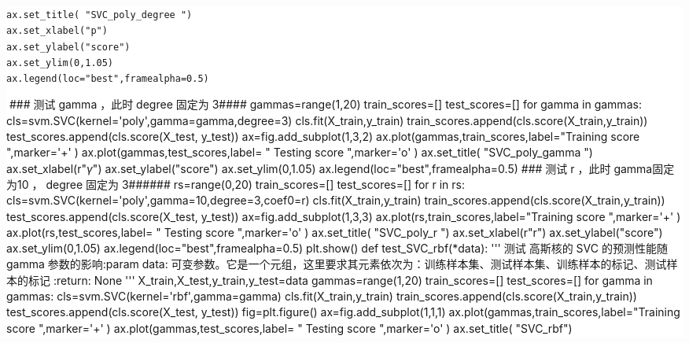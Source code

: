     ax.set_title( "SVC_poly_degree ")
    ax.set_xlabel("p")
    ax.set_ylabel("score")
    ax.set_ylim(0,1.05)
    ax.legend(loc="best",framealpha=0.5)
​
    ### 测试 gamma ，此时 degree 固定为 3####
    gammas=range(1,20)
    train_scores=[]
    test_scores=[]
    for gamma in gammas:
        cls=svm.SVC(kernel='poly',gamma=gamma,degree=3)
        cls.fit(X_train,y_train)
        train_scores.append(cls.score(X_train,y_train))
        test_scores.append(cls.score(X_test, y_test))
    ax=fig.add_subplot(1,3,2)
    ax.plot(gammas,train_scores,label="Training score ",marker='+' )
    ax.plot(gammas,test_scores,label= " Testing  score ",marker='o' )
    ax.set_title( "SVC_poly_gamma ")
    ax.set_xlabel(r"$\gamma$")
    ax.set_ylabel("score")
    ax.set_ylim(0,1.05)
    ax.legend(loc="best",framealpha=0.5)
    ### 测试 r ，此时 gamma固定为10 ， degree 固定为 3######
    rs=range(0,20)
    train_scores=[]
    test_scores=[]
    for r in rs:
        cls=svm.SVC(kernel='poly',gamma=10,degree=3,coef0=r)
        cls.fit(X_train,y_train)
        train_scores.append(cls.score(X_train,y_train))
        test_scores.append(cls.score(X_test, y_test))
    ax=fig.add_subplot(1,3,3)
    ax.plot(rs,train_scores,label="Training score ",marker='+' )
    ax.plot(rs,test_scores,label= " Testing  score ",marker='o' )
    ax.set_title( "SVC_poly_r ")
    ax.set_xlabel(r"r")
    ax.set_ylabel("score")
    ax.set_ylim(0,1.05)
    ax.legend(loc="best",framealpha=0.5)
    plt.show()
def test_SVC_rbf(*data):
    '''
    测试 高斯核的 SVC 的预测性能随 gamma 参数的影响
​
    :param data:  可变参数。它是一个元组，这里要求其元素依次为：训练样本集、测试样本集、训练样本的标记、测试样本的标记
    :return: None
    '''
    X_train,X_test,y_train,y_test=data
    gammas=range(1,20)
    train_scores=[]
    test_scores=[]
    for gamma in gammas:
        cls=svm.SVC(kernel='rbf',gamma=gamma)
        cls.fit(X_train,y_train)
        train_scores.append(cls.score(X_train,y_train))
        test_scores.append(cls.score(X_test, y_test))
    fig=plt.figure()
    ax=fig.add_subplot(1,1,1)
    ax.plot(gammas,train_scores,label="Training score ",marker='+' )
    ax.plot(gammas,test_scores,label= " Testing  score ",marker='o' )
    ax.set_title( "SVC_rbf")